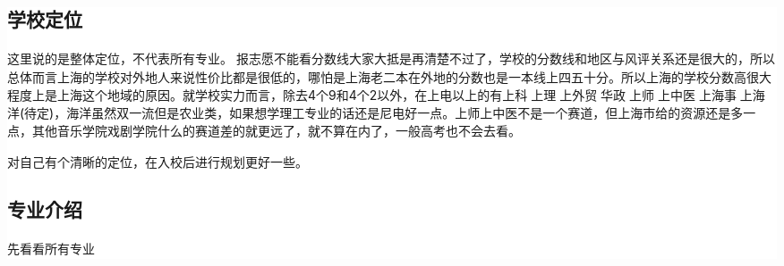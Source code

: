 ## 学校定位

这里说的是整体定位，不代表所有专业。
报志愿不能看分数线大家大抵是再清楚不过了，学校的分数线和地区与风评关系还是很大的，所以总体而言上海的学校对外地人来说性价比都是很低的，哪怕是上海老二本在外地的分数也是一本线上四五十分。所以上海的学校分数高很大程度上是上海这个地域的原因。就学校实力而言，除去4个9和4个2以外，在上电以上的有上科 上理 上外贸 华政 上师 上中医 上海事 上海洋(待定)，海洋虽然双一流但是农业类，如果想学理工专业的话还是尼电好一点。上师上中医不是一个赛道，但上海市给的资源还是多一点，其他音乐学院戏剧学院什么的赛道差的就更远了，就不算在内了，一般高考也不会去看。

对自己有个清晰的定位，在入校后进行规划更好一些。

## 专业介绍

先看看所有专业
